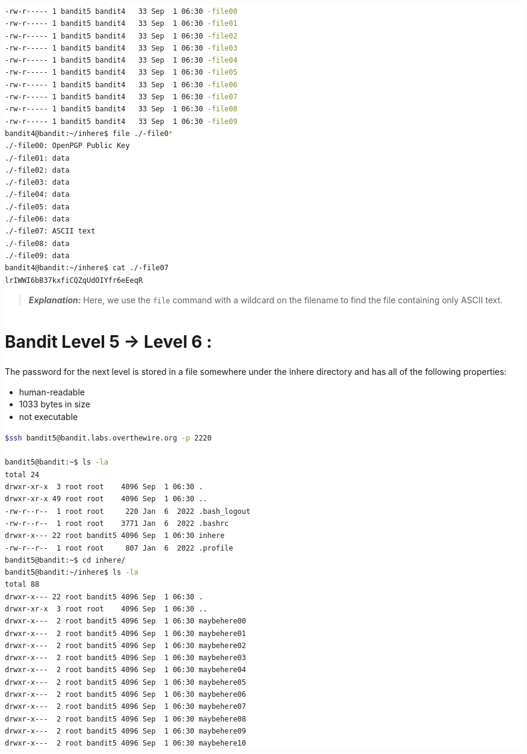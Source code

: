 ```sh
-rw-r----- 1 bandit5 bandit4   33 Sep  1 06:30 -file00
-rw-r----- 1 bandit5 bandit4   33 Sep  1 06:30 -file01
-rw-r----- 1 bandit5 bandit4   33 Sep  1 06:30 -file02
-rw-r----- 1 bandit5 bandit4   33 Sep  1 06:30 -file03
-rw-r----- 1 bandit5 bandit4   33 Sep  1 06:30 -file04
-rw-r----- 1 bandit5 bandit4   33 Sep  1 06:30 -file05
-rw-r----- 1 bandit5 bandit4   33 Sep  1 06:30 -file06
-rw-r----- 1 bandit5 bandit4   33 Sep  1 06:30 -file07
-rw-r----- 1 bandit5 bandit4   33 Sep  1 06:30 -file08
-rw-r----- 1 bandit5 bandit4   33 Sep  1 06:30 -file09
bandit4@bandit:~/inhere$ file ./-file0*
./-file00: OpenPGP Public Key
./-file01: data
./-file02: data
./-file03: data
./-file04: data
./-file05: data
./-file06: data
./-file07: ASCII text
./-file08: data
./-file09: data
bandit4@bandit:~/inhere$ cat ./-file07
lrIWWI6bB37kxfiCQZqUdOIYfr6eEeqR
``` 
> **_Explanation:_** Here, we use the `file` command with a wildcard on the filename to find the file containing only ASCII text.

# Bandit Level 5  → Level 6 : #
The password for the next level is stored in a file somewhere under the inhere directory and has all of the following properties:

   * human-readable
   * 1033 bytes in size
   * not executable

 
```sh
$ssh bandit5@bandit.labs.overthewire.org -p 2220

bandit5@bandit:~$ ls -la
total 24
drwxr-xr-x  3 root root    4096 Sep  1 06:30 .
drwxr-xr-x 49 root root    4096 Sep  1 06:30 ..
-rw-r--r--  1 root root     220 Jan  6  2022 .bash_logout
-rw-r--r--  1 root root    3771 Jan  6  2022 .bashrc
drwxr-x--- 22 root bandit5 4096 Sep  1 06:30 inhere
-rw-r--r--  1 root root     807 Jan  6  2022 .profile
bandit5@bandit:~$ cd inhere/
bandit5@bandit:~/inhere$ ls -la
total 88
drwxr-x--- 22 root bandit5 4096 Sep  1 06:30 .
drwxr-xr-x  3 root root    4096 Sep  1 06:30 ..
drwxr-x---  2 root bandit5 4096 Sep  1 06:30 maybehere00
drwxr-x---  2 root bandit5 4096 Sep  1 06:30 maybehere01
drwxr-x---  2 root bandit5 4096 Sep  1 06:30 maybehere02
drwxr-x---  2 root bandit5 4096 Sep  1 06:30 maybehere03
drwxr-x---  2 root bandit5 4096 Sep  1 06:30 maybehere04
drwxr-x---  2 root bandit5 4096 Sep  1 06:30 maybehere05
drwxr-x---  2 root bandit5 4096 Sep  1 06:30 maybehere06
drwxr-x---  2 root bandit5 4096 Sep  1 06:30 maybehere07
drwxr-x---  2 root bandit5 4096 Sep  1 06:30 maybehere08
drwxr-x---  2 root bandit5 4096 Sep  1 06:30 maybehere09
drwxr-x---  2 root bandit5 4096 Sep  1 06:30 maybehere10
```
